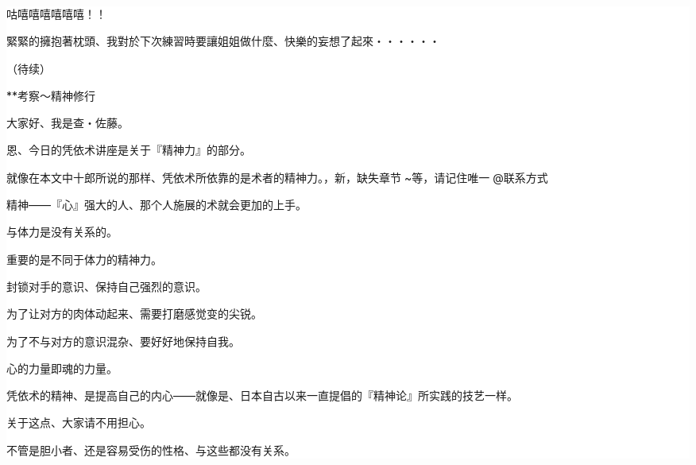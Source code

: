 


咕嘻嘻嘻嘻嘻嘻！！



緊緊的擁抱著枕頭、我對於下次練習時要讓姐姐做什麼、快樂的妄想了起來・・・・・・



（待续）





**考察～精神修行





大家好、我是查・佐藤。



恩、今日的凭依术讲座是关于『精神力』的部分。





就像在本文中十郎所说的那样、凭依术所依靠的是术者的精神力。，新，缺失章节 ~等，请记住唯一 @联系方式



精神――『心』强大的人、那个人施展的术就会更加的上手。



与体力是没有关系的。



重要的是不同于体力的精神力。



封锁对手的意识、保持自己强烈的意识。



为了让对方的肉体动起来、需要打磨感觉变的尖锐。



为了不与对方的意识混杂、要好好地保持自我。





心的力量即魂的力量。



凭依术的精神、是提高自己的内心――就像是、日本自古以来一直提倡的『精神论』所实践的技艺一样。





关于这点、大家请不用担心。



不管是胆小者、还是容易受伤的性格、与这些都没有关系。
